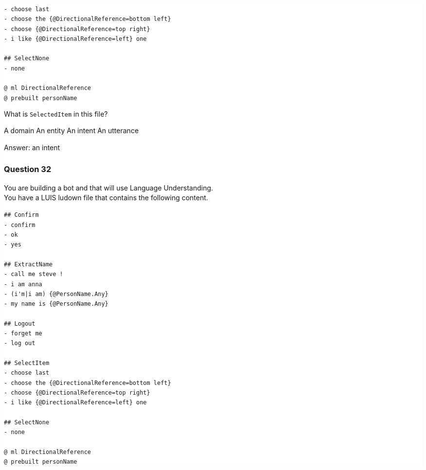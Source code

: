 ```text
- choose last
- choose the {@DirectionalReference=bottom left}
- choose {@DirectionalReference=top right}
- i like {@DirectionalReference=left} one

## SelectNone
- none

@ ml DirectionalReference
@ prebuilt personName
```

What is `SelectedItem` in this file?

A domain
An entity
An intent
An utterance

Answer: an intent




### Question 32

You are building a bot and that will use Language Understanding.  
You have a LUIS ludown file that contains the following content.

```text
## Confirm
- confirm
- ok
- yes

## ExtractName
- call me steve !
- i am anna
- (i'm|i am) {@PersonName.Any}
- my name is {@PersonName.Any}

## Logout
- forget me
- log out

## SelectItem
- choose last
- choose the {@DirectionalReference=bottom left}
- choose {@DirectionalReference=top right}
- i like {@DirectionalReference=left} one

## SelectNone
- none

@ ml DirectionalReference
@ prebuilt personName
```

